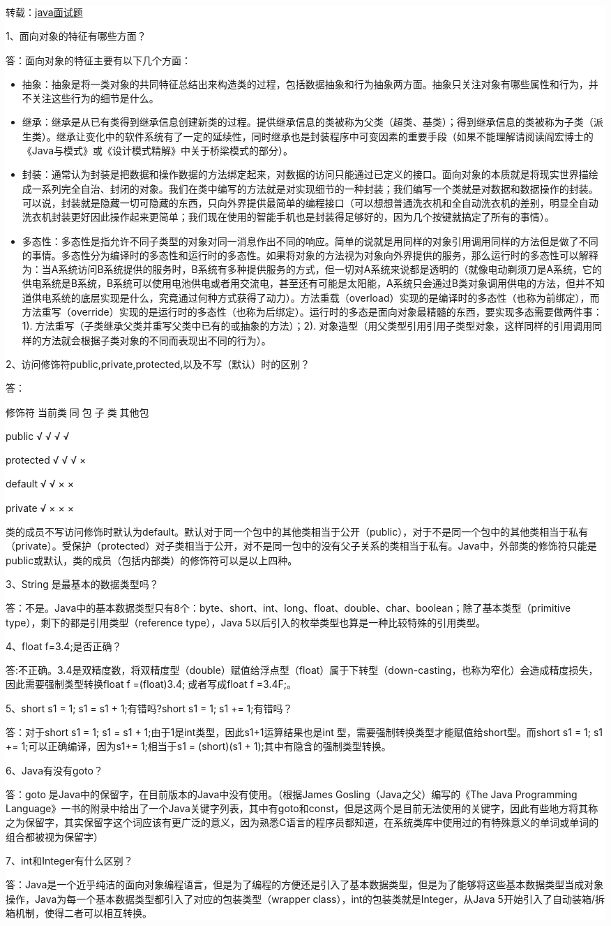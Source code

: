 转载：[java面试题](http://blog.csdn.net/jackfrued/article/details/44921941)

1、面向对象的特征有哪些方面？

答：面向对象的特征主要有以下几个方面：

* 抽象：抽象是将一类对象的共同特征总结出来构造类的过程，包括数据抽象和行为抽象两方面。抽象只关注对象有哪些属性和行为，并不关注这些行为的细节是什么。

* 继承：继承是从已有类得到继承信息创建新类的过程。提供继承信息的类被称为父类（超类、基类）；得到继承信息的类被称为子类（派生类）。继承让变化中的软件系统有了一定的延续性，同时继承也是封装程序中可变因素的重要手段（如果不能理解请阅读阎宏博士的《Java与模式》或《设计模式精解》中关于桥梁模式的部分）。

* 封装：通常认为封装是把数据和操作数据的方法绑定起来，对数据的访问只能通过已定义的接口。面向对象的本质就是将现实世界描绘成一系列完全自治、封闭的对象。我们在类中编写的方法就是对实现细节的一种封装；我们编写一个类就是对数据和数据操作的封装。可以说，封装就是隐藏一切可隐藏的东西，只向外界提供最简单的编程接口（可以想想普通洗衣机和全自动洗衣机的差别，明显全自动洗衣机封装更好因此操作起来更简单；我们现在使用的智能手机也是封装得足够好的，因为几个按键就搞定了所有的事情）。

* 多态性：多态性是指允许不同子类型的对象对同一消息作出不同的响应。简单的说就是用同样的对象引用调用同样的方法但是做了不同的事情。多态性分为编译时的多态性和运行时的多态性。如果将对象的方法视为对象向外界提供的服务，那么运行时的多态性可以解释为：当A系统访问B系统提供的服务时，B系统有多种提供服务的方式，但一切对A系统来说都是透明的（就像电动剃须刀是A系统，它的供电系统是B系统，B系统可以使用电池供电或者用交流电，甚至还有可能是太阳能，A系统只会通过B类对象调用供电的方法，但并不知道供电系统的底层实现是什么，究竟通过何种方式获得了动力）。方法重载（overload）实现的是编译时的多态性（也称为前绑定），而方法重写（override）实现的是运行时的多态性（也称为后绑定）。运行时的多态是面向对象最精髓的东西，要实现多态需要做两件事：1\). 方法重写（子类继承父类并重写父类中已有的或抽象的方法）；2\). 对象造型（用父类型引用引用子类型对象，这样同样的引用调用同样的方法就会根据子类对象的不同而表现出不同的行为）。

2、访问修饰符public,private,protected,以及不写（默认）时的区别？

答：

修饰符 当前类 同 包 子 类 其他包

public  √   √   √   √

protected   √   √   √   ×

default √   √   ×   ×

private √   ×   ×   ×

类的成员不写访问修饰时默认为default。默认对于同一个包中的其他类相当于公开（public），对于不是同一个包中的其他类相当于私有（private）。受保护（protected）对子类相当于公开，对不是同一包中的没有父子关系的类相当于私有。Java中，外部类的修饰符只能是public或默认，类的成员（包括内部类）的修饰符可以是以上四种。

3、String 是最基本的数据类型吗？

答：不是。Java中的基本数据类型只有8个：byte、short、int、long、float、double、char、boolean；除了基本类型（primitive type），剩下的都是引用类型（reference type），Java 5以后引入的枚举类型也算是一种比较特殊的引用类型。

4、float f=3.4;是否正确？

答:不正确。3.4是双精度数，将双精度型（double）赋值给浮点型（float）属于下转型（down-casting，也称为窄化）会造成精度损失，因此需要强制类型转换float f =\(float\)3.4; 或者写成float f =3.4F;。

5、short s1 = 1; s1 = s1 + 1;有错吗?short s1 = 1; s1 += 1;有错吗？

答：对于short s1 = 1; s1 = s1 + 1;由于1是int类型，因此s1+1运算结果也是int 型，需要强制转换类型才能赋值给short型。而short s1 = 1; s1 += 1;可以正确编译，因为s1+= 1;相当于s1 = \(short\)\(s1 + 1\);其中有隐含的强制类型转换。

6、Java有没有goto？

答：goto 是Java中的保留字，在目前版本的Java中没有使用。（根据James Gosling（Java之父）编写的《The Java Programming Language》一书的附录中给出了一个Java关键字列表，其中有goto和const，但是这两个是目前无法使用的关键字，因此有些地方将其称之为保留字，其实保留字这个词应该有更广泛的意义，因为熟悉C语言的程序员都知道，在系统类库中使用过的有特殊意义的单词或单词的组合都被视为保留字）

7、int和Integer有什么区别？

答：Java是一个近乎纯洁的面向对象编程语言，但是为了编程的方便还是引入了基本数据类型，但是为了能够将这些基本数据类型当成对象操作，Java为每一个基本数据类型都引入了对应的包装类型（wrapper class），int的包装类就是Integer，从Java 5开始引入了自动装箱/拆箱机制，使得二者可以相互转换。
